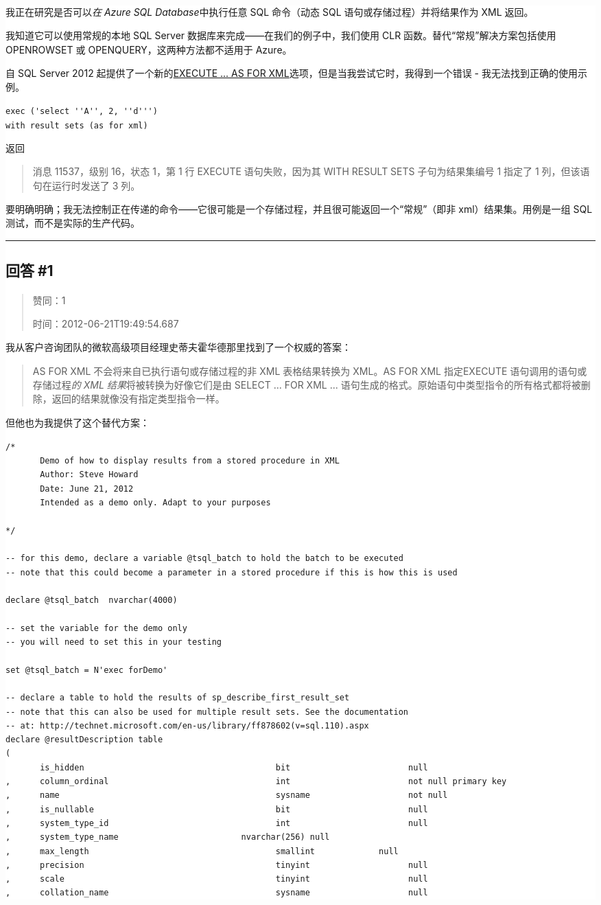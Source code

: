 我正在研究是否可以*在 Azure SQL Database*中执行任意 SQL 命令（动态 SQL 语句或存储过程）并将结果作为 XML 返回。

我知道它可以使用常规的本地 SQL Server 数据库来完成——在我们的例子中，我们使用 CLR 函数。替代“常规”解决方案包括使用 OPENROWSET 或 OPENQUERY，这两种方法都不适用于 Azure。

自 SQL Server 2012 起提供了一个新的[EXECUTE ... AS FOR XML](http://msdn.microsoft.com/en-us/library/ms188332.aspx)选项，但是当我尝试它时，我得到一个错误 - 我无法找到正确的使用示例。

```
exec ('select ''A'', 2, ''d''')
with result sets (as for xml) 
```

返回

> 消息 11537，级别 16，状态 1，第 1 行 EXECUTE 语句失败，因为其 WITH RESULT SETS 子句为结果集编号 1 指定了 1 列，但该语句在运行时发送了 3 列。

要明确明确；我无法控制正在传递的命令——它很可能是一个存储过程，并且很可能返回一个“常规”（即非 xml）结果集。用例是一组 SQL 测试，而不是实际的生产代码。

* * *

## 回答 #1

> 赞同：1
> 
> 时间：2012-06-21T19:49:54.687

我从客户咨询团队的微软高级项目经理史蒂夫霍华德那里找到了一个权威的答案：

> AS FOR XML 不会将来自已执行语句或存储过程的非 XML 表格结果转换为 XML。AS FOR XML 指定EXECUTE 语句调用的语句或存储过程*的 XML 结果*将被转换为好像它们是由 SELECT ... FOR XML ... 语句生成的格式。原始语句中类型指令的所有格式都将被删除，返回的结果就像没有指定类型指令一样。

但他也为我提供了这个替代方案：

```
/*
       Demo of how to display results from a stored procedure in XML
       Author: Steve Howard
       Date: June 21, 2012
       Intended as a demo only. Adapt to your purposes

*/

-- for this demo, declare a variable @tsql_batch to hold the batch to be executed
-- note that this could become a parameter in a stored procedure if this is how this is used

declare @tsql_batch  nvarchar(4000)

-- set the variable for the demo only
-- you will need to set this in your testing

set @tsql_batch = N'exec forDemo'

-- declare a table to hold the results of sp_describe_first_result_set
-- note that this can also be used for multiple result sets. See the documentation
-- at: http://technet.microsoft.com/en-us/library/ff878602(v=sql.110).aspx
declare @resultDescription table
(
       is_hidden                                       bit                        null
,      column_ordinal                                  int                        not null primary key
,      name                                            sysname                    not null
,      is_nullable                                     bit                        null
,      system_type_id                                  int                        null
,      system_type_name                         nvarchar(256) null
,      max_length                                      smallint             null
,      precision                                       tinyint                    null
,      scale                                           tinyint                    null
,      collation_name                                  sysname                    null
```